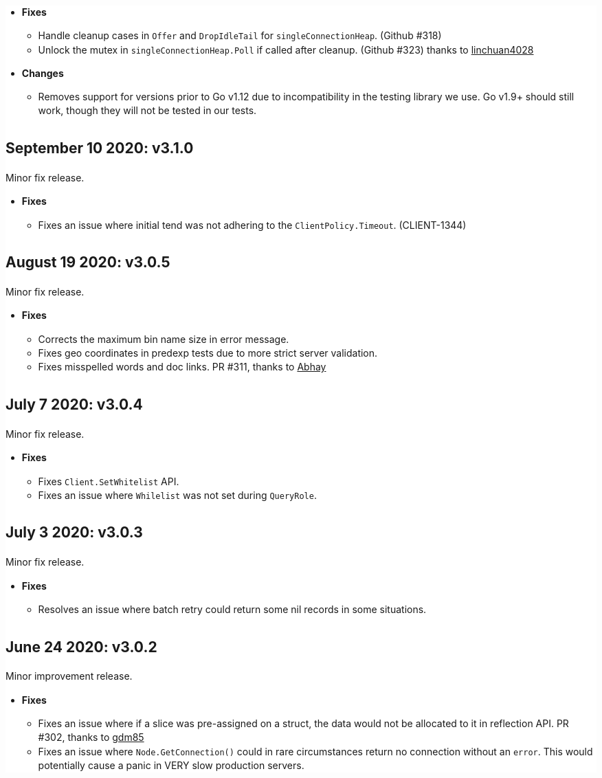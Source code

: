   * **Fixes**

    - Handle cleanup cases in `Offer` and `DropIdleTail` for `singleConnectionHeap`. (Github #318)
    - Unlock the mutex in `singleConnectionHeap.Poll` if called after cleanup. (Github #323) thanks to [linchuan4028](https://github.com/linchuan4028)

  * **Changes**

    - Removes support for versions prior to Go v1.12 due to incompatibility in the testing library we use. Go v1.9+ should still work, though they will not be tested in our tests.

## September 10 2020: v3.1.0

  Minor fix release.

  * **Fixes**

    - Fixes an issue where initial tend was not adhering to the `ClientPolicy.Timeout`. (CLIENT-1344)

## August 19 2020: v3.0.5

  Minor fix release.

  * **Fixes**

    - Corrects the maximum bin name size in error message.
    - Fixes geo coordinates in predexp tests due to more strict server validation.
    - Fixes misspelled words and doc links. PR #311, thanks to [Abhay](https://github.com/pnutmath)

## July 7 2020: v3.0.4

  Minor fix release.

  * **Fixes**

    - Fixes `Client.SetWhitelist` API.
    - Fixes an issue where `Whilelist` was not set during `QueryRole`.

## July 3 2020: v3.0.3

  Minor fix release.

  * **Fixes**

    - Resolves an issue where batch retry could return some nil records in some situations.

## June 24 2020: v3.0.2

  Minor improvement release.

  * **Fixes**

    - Fixes an issue where if a slice was pre-assigned on a struct, the data would not be allocated to it in reflection API. PR #302, thanks to [gdm85](https://github.com/gdm85)
    - Fixes an issue where `Node.GetConnection()` could in rare circumstances return no connection without an `error`. This would potentially cause a panic in VERY slow production servers.
